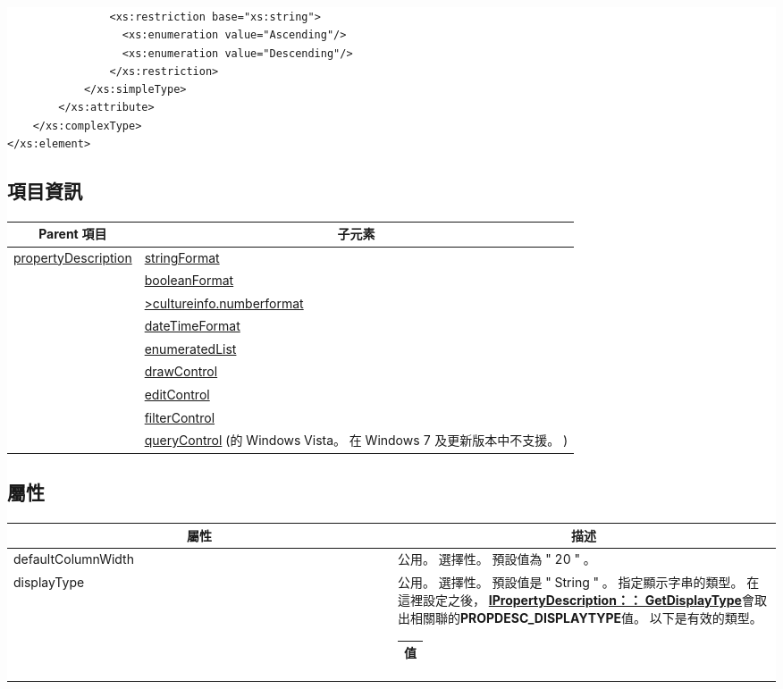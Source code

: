 ```
                <xs:restriction base="xs:string">
                  <xs:enumeration value="Ascending"/>
                  <xs:enumeration value="Descending"/>
                </xs:restriction>
            </xs:simpleType>
        </xs:attribute>
    </xs:complexType>
</xs:element>
```



## <a name="element-information"></a>項目資訊



| Parent 項目                                                   | 子元素                                                                                                 |
|------------------------------------------------------------------|----------------------------------------------------------------------------------------------------------------|
| [propertyDescription](./propdesc-schema-propertydescription.md) | [stringFormat](./propdesc-schema-stringformat.md)                                                             |
|                                                                  | [booleanFormat](./propdesc-schema-booleanformat.md)                                                           |
|                                                                  | [>cultureinfo.numberformat](./propdesc-schema-numberformat.md)                                                             |
|                                                                  | [dateTimeFormat](./propdesc-schema-datetimeformat.md)                                                         |
|                                                                  | [enumeratedList](./propdesc-schema-enumeratedlist.md)                                                         |
|                                                                  | [drawControl](./propdesc-schema-drawcontrol.md)                                                               |
|                                                                  | [editControl](./propdesc-schema-editcontrol.md)                                                               |
|                                                                  | [filterControl](./propdesc-schema-filtercontrol.md)                                                           |
|                                                                  | [queryControl](./propdesc-schema-querycontrol.md) (的 Windows Vista。 在 Windows 7 及更新版本中不支援。 )  |



 

## <a name="attributes"></a>屬性



<table>
<colgroup>
<col style="width: 50%" />
<col style="width: 50%" />
</colgroup>
<thead>
<tr class="header">
<th>屬性</th>
<th>描述</th>
</tr>
</thead>
<tbody>
<tr class="odd">
<td>defaultColumnWidth</td>
<td>公用。 選擇性。 預設值為 &quot; 20 &quot; 。</td>
</tr>
<tr class="even">
<td>displayType</td>
<td>公用。 選擇性。 預設值是 &quot; String &quot; 。 指定顯示字串的類型。 在這裡設定之後， <a href="/windows/win32/api/propsys/nf-propsys-ipropertydescription-getdisplaytype"><strong>IPropertyDescription：： GetDisplayType</strong></a>會取出相關聯的<strong>PROPDESC_DISPLAYTYPE</strong>值。 以下是有效的類型。 
<table>
<thead>
<tr class="header">
<th>值</th>